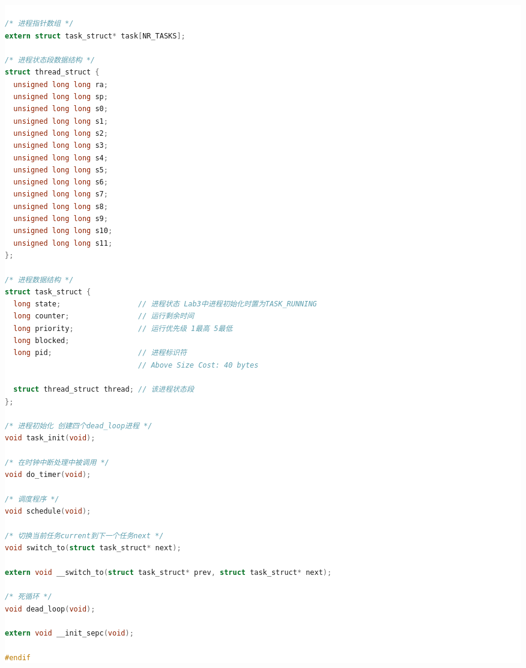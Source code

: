 ```c

/* 进程指针数组 */
extern struct task_struct* task[NR_TASKS];

/* 进程状态段数据结构 */
struct thread_struct {
  unsigned long long ra;
  unsigned long long sp;
  unsigned long long s0;
  unsigned long long s1;
  unsigned long long s2;
  unsigned long long s3;
  unsigned long long s4;
  unsigned long long s5;
  unsigned long long s6;
  unsigned long long s7;
  unsigned long long s8;
  unsigned long long s9;
  unsigned long long s10;
  unsigned long long s11;
};

/* 进程数据结构 */
struct task_struct {
  long state;                  // 进程状态 Lab3中进程初始化时置为TASK_RUNNING
  long counter;                // 运行剩余时间
  long priority;               // 运行优先级 1最高 5最低
  long blocked;
  long pid;                    // 进程标识符
                               // Above Size Cost: 40 bytes

  struct thread_struct thread; // 该进程状态段
};

/* 进程初始化 创建四个dead_loop进程 */
void task_init(void);

/* 在时钟中断处理中被调用 */
void do_timer(void);

/* 调度程序 */
void schedule(void);

/* 切换当前任务current到下一个任务next */
void switch_to(struct task_struct* next);

extern void __switch_to(struct task_struct* prev, struct task_struct* next);

/* 死循环 */
void dead_loop(void);

extern void __init_sepc(void);

#endif
```
